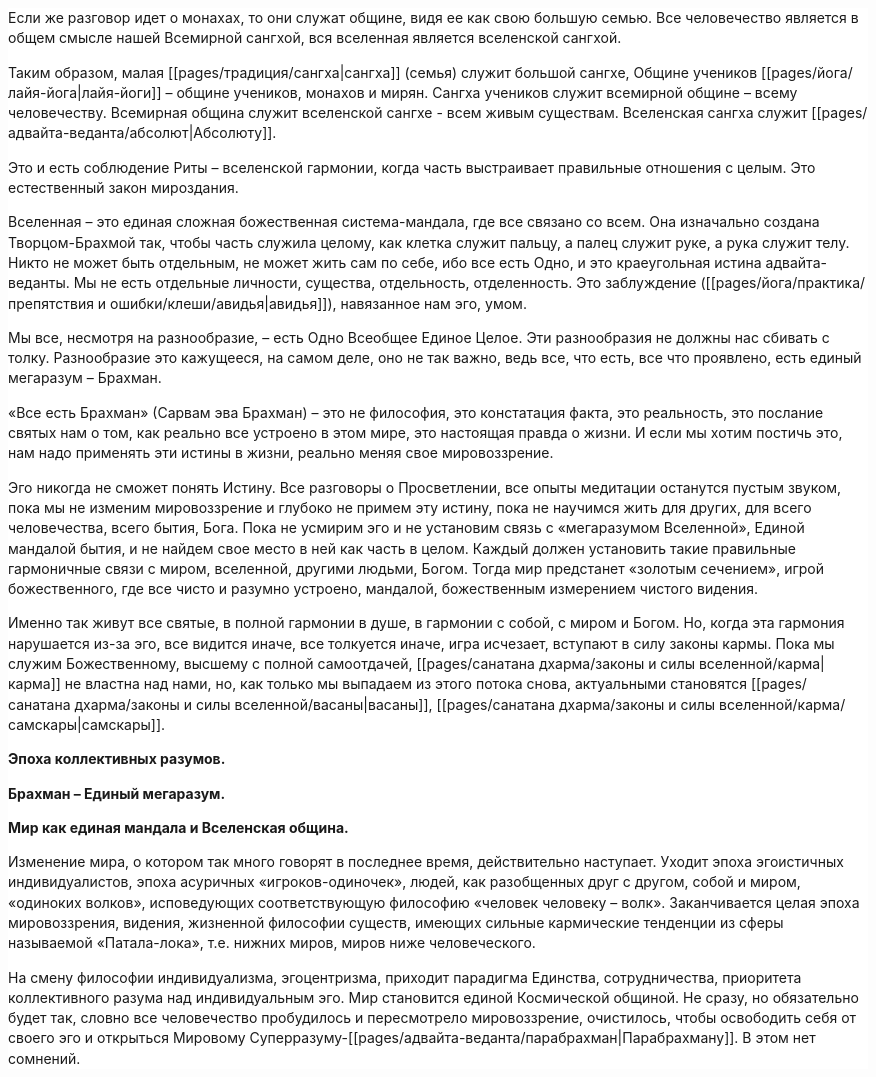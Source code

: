 Если же разговор идет о монахах, то они служат общине, видя ее как свою большую семью. Все человечество является в общем смысле нашей Всемирной сангхой, вся вселенная является вселенской сангхой.

Таким образом, малая [[pages/традиция/сангха|сангха]] (семья) служит большой сангхе, Общине учеников [[pages/йога/лайя-йога|лайя-йоги]] – общине учеников, монахов и мирян. Сангха учеников служит всемирной общине – всему человечеству. Всемирная община служит вселенской сангхе - всем живым существам. Вселенская сангха служит [[pages/адвайта-веданта/абсолют|Абсолюту]].

Это и есть соблюдение Риты – вселенской гармонии, когда часть выстраивает правильные отношения с целым. Это естественный закон мироздания.

Вселенная – это единая сложная божественная система-мандала, где все связано со всем. Она изначально создана Творцом-Брахмой так, чтобы часть служила целому, как клетка служит пальцу, а палец служит руке, а рука служит телу. Никто не может быть отдельным, не может жить сам по себе, ибо все есть Одно, и это краеугольная истина адвайта-веданты. Мы не есть отдельные личности, существа, отдельность, отделенность. Это заблуждение ([[pages/йога/практика/препятствия и ошибки/клеши/авидья|авидья]]), навязанное нам эго, умом.

Мы все, несмотря на разнообразие, – есть Одно Всеобщее Единое Целое. Эти разнообразия не должны нас сбивать с толку. Разнообразие это кажущееся, на самом деле, оно не так важно, ведь все, что есть, все что проявлено, есть единый мегаразум – Брахман.

«Все есть Брахман» (Сарвам эва Брахман) – это не философия, это констатация факта, это реальность, это послание святых нам о том, как реально все устроено в этом мире, это настоящая правда о жизни. И если мы хотим постичь это, нам надо применять эти истины в жизни, реально меняя свое мировоззрение.

Эго никогда не сможет понять Истину. Все разговоры о Просветлении, все опыты медитации останутся пустым звуком, пока мы не изменим мировоззрение и глубоко не примем эту истину, пока не научимся жить для других, для всего человечества, всего бытия, Бога. Пока не усмирим эго и не установим связь с «мегаразумом Вселенной», Единой мандалой бытия, и не найдем свое место в ней как часть в целом. Каждый должен установить такие правильные гармоничные связи с миром, вселенной, другими людьми, Богом. Тогда мир предстанет «золотым сечением», игрой божественного, где все чисто и разумно устроено, мандалой, божественным измерением чистого видения.

Именно так живут все святые, в полной гармонии в душе, в гармонии с собой, с миром и Богом. Но, когда эта гармония нарушается из-за эго, все видится иначе, все толкуется иначе, игра исчезает, вступают в силу законы кармы. Пока мы служим Божественному, высшему с полной самоотдачей, [[pages/санатана дхарма/законы и силы вселенной/карма|карма]] не властна над нами, но, как только мы выпадаем из этого потока снова, актуальными становятся [[pages/санатана дхарма/законы и силы вселенной/васаны|васаны]], [[pages/санатана дхарма/законы и силы вселенной/карма/самскары|самскары]].

**Эпоха коллективных разумов.**

**Брахман – Единый мегаразум.**

**Мир как единая мандала и Вселенская община.**

Изменение мира, о котором так много говорят в последнее время, действительно наступает. Уходит эпоха эгоистичных индивидуалистов, эпоха асуричных «игроков-одиночек», людей, как разобщенных друг с другом, собой и миром, «одиноких волков», исповедующих соответствующую философию «человек человеку – волк». Заканчивается целая эпоха мировоззрения, видения, жизненной философии существ, имеющих сильные кармические тенденции из сферы называемой «Патала-лока», т.е. нижних миров, миров ниже человеческого.

На смену философии индивидуализма, эгоцентризма, приходит парадигма Единства, сотрудничества, приоритета коллективного разума над индивидуальным эго. Мир становится единой Космической общиной. Не сразу, но обязательно будет так, словно все человечество пробудилось и пересмотрело мировоззрение, очистилось, чтобы освободить себя от своего эго и открыться Мировому Суперразуму-[[pages/адвайта-веданта/парабрахман|Парабрахману]]. В этом нет сомнений.
